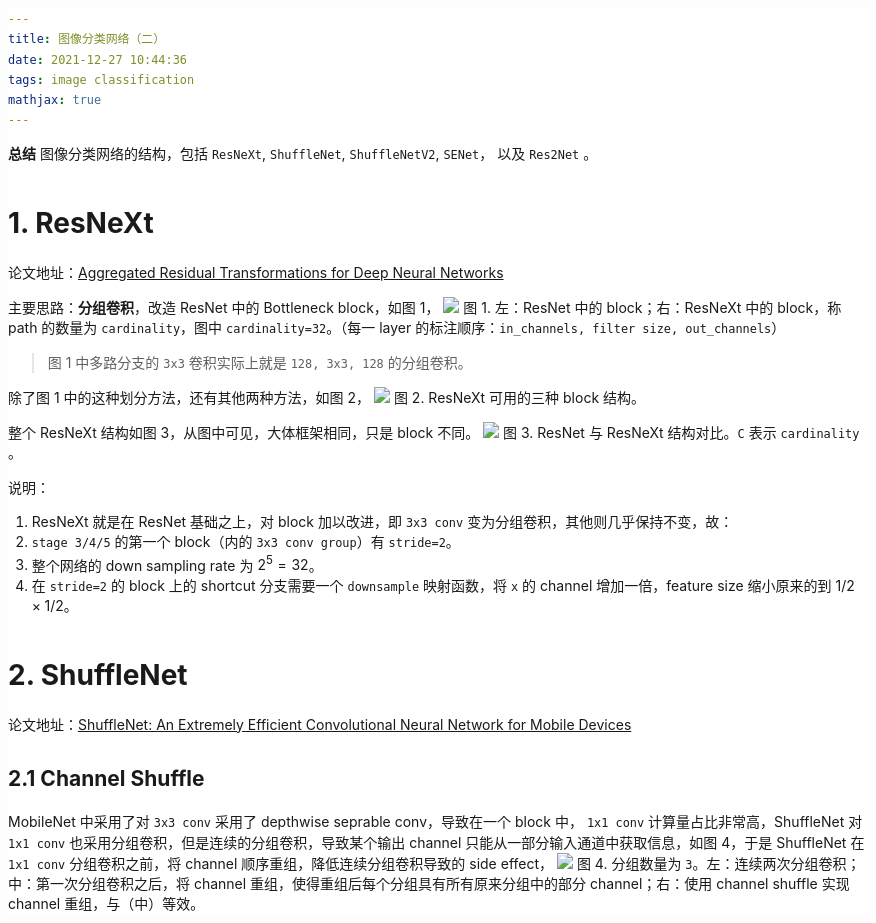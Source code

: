 ```yaml
---
title: 图像分类网络（二）
date: 2021-12-27 10:44:36
tags: image classification
mathjax: true
---
```

**总结** 图像分类网络的结构，包括 `ResNeXt`, `ShuffleNet`, `ShuffleNetV2`, `SENet`， 以及 `Res2Net` 。



# 1. ResNeXt
论文地址：[Aggregated Residual Transformations for Deep Neural Networks](https://arxiv.org/abs/1611.05431)

主要思路：**分组卷积**，改造 ResNet 中的 Bottleneck block，如图 1，
![](/images/img_cls/baselines2_1.png)
图 1. 左：ResNet 中的 block；右：ResNeXt 中的 block，称 path 的数量为 `cardinality`，图中 `cardinality=32`。（每一 layer 的标注顺序：`in_channels, filter size, out_channels`）

> 图 1 中多路分支的 `3x3` 卷积实际上就是 `128, 3x3, 128` 的分组卷积。

除了图 1 中的这种划分方法，还有其他两种方法，如图 2，
![](/images/img_cls/baselines2_2.png)
图 2. ResNeXt 可用的三种 block 结构。

整个 ResNeXt 结构如图 3，从图中可见，大体框架相同，只是 block 不同。
![](/images/img_cls/baselines2_3.png)
图 3. ResNet 与 ResNeXt 结构对比。`C` 表示 `cardinality` 。

说明：
1. ResNeXt 就是在 ResNet 基础之上，对 block 加以改进，即 `3x3 conv` 变为分组卷积，其他则几乎保持不变，故：
2. `stage 3/4/5` 的第一个 block（内的 `3x3 conv group`）有 `stride=2`。
3. 整个网络的 down sampling rate 为 $2^5=32$。
4. 在 `stride=2` 的 block 上的 shortcut 分支需要一个 `downsample` 映射函数，将 `x` 的 channel 增加一倍，feature size 缩小原来的到 $1/2 \times 1/ 2$。

# 2. ShuffleNet
论文地址：[ShuffleNet: An Extremely Efficient Convolutional Neural Network for Mobile Devices](https://arxiv.org/abs/1707.01083)

## 2.1 Channel Shuffle
MobileNet 中采用了对 `3x3 conv` 采用了 depthwise seprable conv，导致在一个 block 中， `1x1 conv` 计算量占比非常高，ShuffleNet 对 `1x1 conv` 也采用分组卷积，但是连续的分组卷积，导致某个输出 channel 只能从一部分输入通道中获取信息，如图 4，于是 ShuffleNet 在 `1x1 conv` 分组卷积之前，将 channel 顺序重组，降低连续分组卷积导致的 side effect，
![](/images/img_cls/baselines2_4.png)
图 4. 分组数量为 `3`。左：连续两次分组卷积；中：第一次分组卷积之后，将 channel 重组，使得重组后每个分组具有所有原来分组中的部分 channel；右：使用 channel shuffle 实现 channel 重组，与（中）等效。
